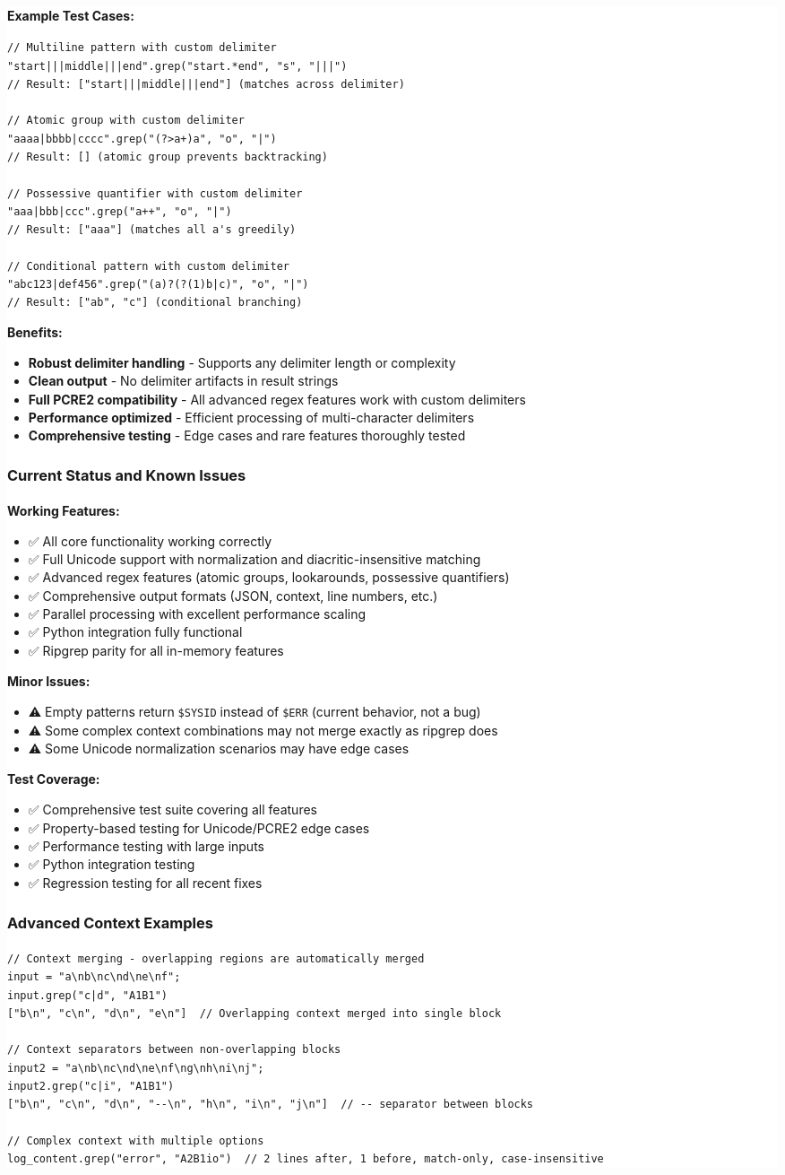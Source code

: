 **Example Test Cases:**
```grapa
// Multiline pattern with custom delimiter
"start|||middle|||end".grep("start.*end", "s", "|||")
// Result: ["start|||middle|||end"] (matches across delimiter)

// Atomic group with custom delimiter
"aaaa|bbbb|cccc".grep("(?>a+)a", "o", "|")
// Result: [] (atomic group prevents backtracking)

// Possessive quantifier with custom delimiter
"aaa|bbb|ccc".grep("a++", "o", "|")
// Result: ["aaa"] (matches all a's greedily)

// Conditional pattern with custom delimiter
"abc123|def456".grep("(a)?(?(1)b|c)", "o", "|")
// Result: ["ab", "c"] (conditional branching)
```

**Benefits:**
- **Robust delimiter handling** - Supports any delimiter length or complexity
- **Clean output** - No delimiter artifacts in result strings
- **Full PCRE2 compatibility** - All advanced regex features work with custom delimiters
- **Performance optimized** - Efficient processing of multi-character delimiters
- **Comprehensive testing** - Edge cases and rare features thoroughly tested

### Current Status and Known Issues

**Working Features:**
- ✅ All core functionality working correctly
- ✅ Full Unicode support with normalization and diacritic-insensitive matching
- ✅ Advanced regex features (atomic groups, lookarounds, possessive quantifiers)
- ✅ Comprehensive output formats (JSON, context, line numbers, etc.)
- ✅ Parallel processing with excellent performance scaling
- ✅ Python integration fully functional
- ✅ Ripgrep parity for all in-memory features

**Minor Issues:**
- ⚠️ Empty patterns return `$SYSID` instead of `$ERR` (current behavior, not a bug)
- ⚠️ Some complex context combinations may not merge exactly as ripgrep does
- ⚠️ Some Unicode normalization scenarios may have edge cases

**Test Coverage:**
- ✅ Comprehensive test suite covering all features
- ✅ Property-based testing for Unicode/PCRE2 edge cases
- ✅ Performance testing with large inputs
- ✅ Python integration testing
- ✅ Regression testing for all recent fixes

### Advanced Context Examples

```grapa
// Context merging - overlapping regions are automatically merged
input = "a\nb\nc\nd\ne\nf";
input.grep("c|d", "A1B1")
["b\n", "c\n", "d\n", "e\n"]  // Overlapping context merged into single block

// Context separators between non-overlapping blocks
input2 = "a\nb\nc\nd\ne\nf\ng\nh\ni\nj";
input2.grep("c|i", "A1B1")
["b\n", "c\n", "d\n", "--\n", "h\n", "i\n", "j\n"]  // -- separator between blocks

// Complex context with multiple options
log_content.grep("error", "A2B1io")  // 2 lines after, 1 before, match-only, case-insensitive
```
